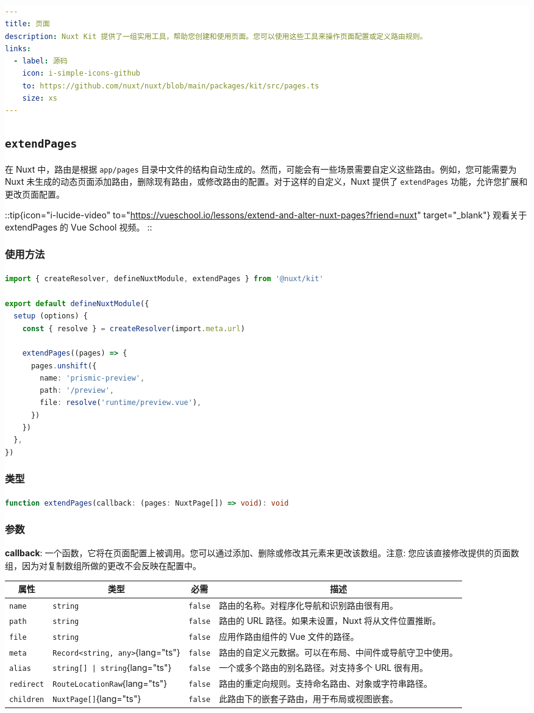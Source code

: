 ```yaml
---
title: 页面
description: Nuxt Kit 提供了一组实用工具，帮助您创建和使用页面。您可以使用这些工具来操作页面配置或定义路由规则。
links:
  - label: 源码
    icon: i-simple-icons-github
    to: https://github.com/nuxt/nuxt/blob/main/packages/kit/src/pages.ts
    size: xs
---
```


## `extendPages`

在 Nuxt 中，路由是根据 `app/pages` 目录中文件的结构自动生成的。然而，可能会有一些场景需要自定义这些路由。例如，您可能需要为 Nuxt 未生成的动态页面添加路由，删除现有路由，或修改路由的配置。对于这样的自定义，Nuxt 提供了 `extendPages` 功能，允许您扩展和更改页面配置。

::tip{icon="i-lucide-video" to="https://vueschool.io/lessons/extend-and-alter-nuxt-pages?friend=nuxt" target="_blank"}
观看关于 extendPages 的 Vue School 视频。
::

### 使用方法

```ts twoslash
import { createResolver, defineNuxtModule, extendPages } from '@nuxt/kit'

export default defineNuxtModule({
  setup (options) {
    const { resolve } = createResolver(import.meta.url)

    extendPages((pages) => {
      pages.unshift({
        name: 'prismic-preview',
        path: '/preview',
        file: resolve('runtime/preview.vue'),
      })
    })
  },
})
```

### 类型

```ts
function extendPages(callback: (pages: NuxtPage[]) => void): void
```

### 参数

**callback**: 一个函数，它将在页面配置上被调用。您可以通过添加、删除或修改其元素来更改该数组。注意: 您应该直接修改提供的页面数组，因为对复制数组所做的更改不会反映在配置中。

| 属性      | 类型                                | 必需     | 描述                                                                                      |
| --------- | ----------------------------------- | -------- | ----------------------------------------------------------------------------------------- |
| `name`    | `string`                            | `false`  | 路由的名称。对程序化导航和识别路由很有用。                                               |
| `path`    | `string`                            | `false`  | 路由的 URL 路径。如果未设置，Nuxt 将从文件位置推断。                                       |
| `file`    | `string`                            | `false`  | 应用作路由组件的 Vue 文件的路径。                                                      |
| `meta`    | `Record<string, any>`{lang="ts"}   | `false`  | 路由的自定义元数据。可以在布局、中间件或导航守卫中使用。                               |
| `alias`   | `string[] \| string`{lang="ts"}    | `false`  | 一个或多个路由的别名路径。对支持多个 URL 很有用。                                         |
| `redirect`| `RouteLocationRaw`{lang="ts"}      | `false`  | 路由的重定向规则。支持命名路由、对象或字符串路径。                                      |
| `children`| `NuxtPage[]`{lang="ts"}            | `false`  | 此路由下的嵌套子路由，用于布局或视图嵌套。                                             |